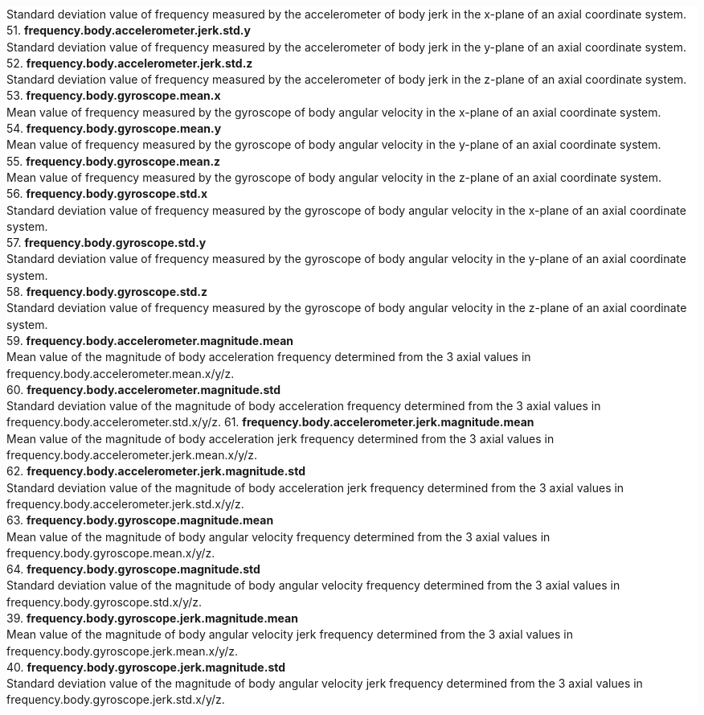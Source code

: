 Standard deviation value of frequency measured by the accelerometer of body jerk in the x-plane of an axial coordinate system.   
51. **frequency.body.accelerometer.jerk.std.y**   
Standard deviation value of frequency measured by the accelerometer of body jerk in the y-plane of an axial coordinate system.  
52. **frequency.body.accelerometer.jerk.std.z**   
Standard deviation value of frequency measured by the accelerometer of body jerk in the z-plane of an axial coordinate system.  
53. **frequency.body.gyroscope.mean.x**  
Mean value of frequency measured by the gyroscope of body angular velocity in the x-plane of an axial coordinate system.  
54. **frequency.body.gyroscope.mean.y**  
Mean value of frequency measured by the gyroscope of body angular velocity in the y-plane of an axial coordinate system.  
55. **frequency.body.gyroscope.mean.z**  
Mean value of frequency measured by the gyroscope of body angular velocity in the z-plane of an axial coordinate system.  
56. **frequency.body.gyroscope.std.x**  
Standard deviation value of frequency measured by the gyroscope of body  angular velocity in the x-plane of an axial coordinate system.  
57. **frequency.body.gyroscope.std.y**  
Standard deviation value of frequency measured by the gyroscope of body  angular velocity in the y-plane of an axial coordinate system.  
58. **frequency.body.gyroscope.std.z**  
Standard deviation value of frequency measured by the gyroscope of body  angular velocity in the z-plane of an axial coordinate system.  
59. **frequency.body.accelerometer.magnitude.mean**  
Mean value of the magnitude of body acceleration frequency determined from the 3 axial values in frequency.body.accelerometer.mean.x/y/z.  
60. **frequency.body.accelerometer.magnitude.std**  
Standard deviation value of the magnitude of body acceleration frequency determined from the 3 axial values in frequency.body.accelerometer.std.x/y/z. 
61. **frequency.body.accelerometer.jerk.magnitude.mean**  
Mean value of the magnitude of body acceleration jerk frequency determined from the 3 axial values in frequency.body.accelerometer.jerk.mean.x/y/z.  
62. **frequency.body.accelerometer.jerk.magnitude.std**  
Standard deviation value of the magnitude of body acceleration jerk frequency determined from the 3 axial values in frequency.body.accelerometer.jerk.std.x/y/z.   
63. **frequency.body.gyroscope.magnitude.mean**  
Mean value of the magnitude of body angular velocity frequency determined from the 3 axial values in frequency.body.gyroscope.mean.x/y/z.  
64. **frequency.body.gyroscope.magnitude.std**  
Standard deviation value of the magnitude of body angular velocity frequency determined from the 3 axial values in frequency.body.gyroscope.std.x/y/z.  
39. **frequency.body.gyroscope.jerk.magnitude.mean**  
Mean value of the magnitude of body angular velocity jerk frequency determined from the 3 axial values in frequency.body.gyroscope.jerk.mean.x/y/z.  
40. **frequency.body.gyroscope.jerk.magnitude.std**  
Standard deviation value of the magnitude of body angular velocity jerk frequency determined from the 3 axial values in frequency.body.gyroscope.jerk.std.x/y/z.  
